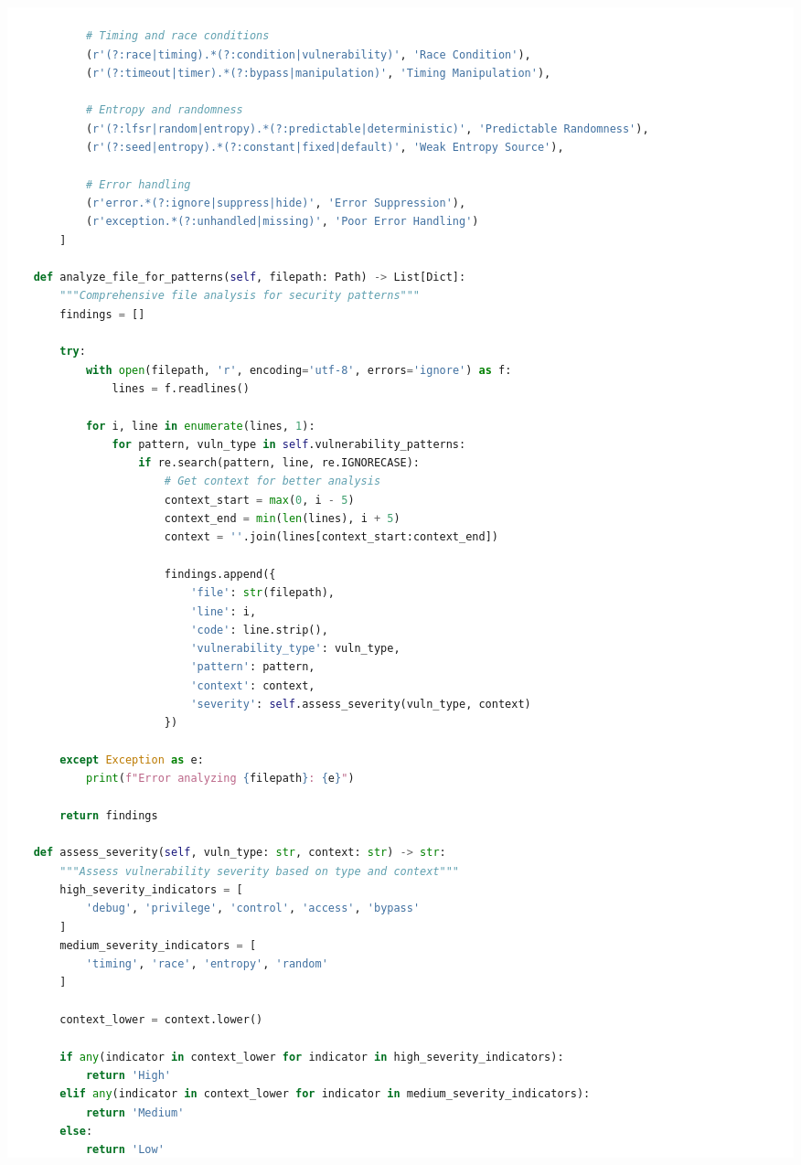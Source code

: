 ```python
            
            # Timing and race conditions
            (r'(?:race|timing).*(?:condition|vulnerability)', 'Race Condition'),
            (r'(?:timeout|timer).*(?:bypass|manipulation)', 'Timing Manipulation'),
            
            # Entropy and randomness
            (r'(?:lfsr|random|entropy).*(?:predictable|deterministic)', 'Predictable Randomness'),
            (r'(?:seed|entropy).*(?:constant|fixed|default)', 'Weak Entropy Source'),
            
            # Error handling
            (r'error.*(?:ignore|suppress|hide)', 'Error Suppression'),
            (r'exception.*(?:unhandled|missing)', 'Poor Error Handling')
        ]
    
    def analyze_file_for_patterns(self, filepath: Path) -> List[Dict]:
        """Comprehensive file analysis for security patterns"""
        findings = []
        
        try:
            with open(filepath, 'r', encoding='utf-8', errors='ignore') as f:
                lines = f.readlines()
            
            for i, line in enumerate(lines, 1):
                for pattern, vuln_type in self.vulnerability_patterns:
                    if re.search(pattern, line, re.IGNORECASE):
                        # Get context for better analysis
                        context_start = max(0, i - 5)
                        context_end = min(len(lines), i + 5)
                        context = ''.join(lines[context_start:context_end])
                        
                        findings.append({
                            'file': str(filepath),
                            'line': i,
                            'code': line.strip(),
                            'vulnerability_type': vuln_type,
                            'pattern': pattern,
                            'context': context,
                            'severity': self.assess_severity(vuln_type, context)
                        })
        
        except Exception as e:
            print(f"Error analyzing {filepath}: {e}")
        
        return findings
    
    def assess_severity(self, vuln_type: str, context: str) -> str:
        """Assess vulnerability severity based on type and context"""
        high_severity_indicators = [
            'debug', 'privilege', 'control', 'access', 'bypass'
        ]
        medium_severity_indicators = [
            'timing', 'race', 'entropy', 'random'
        ]
        
        context_lower = context.lower()
        
        if any(indicator in context_lower for indicator in high_severity_indicators):
            return 'High'
        elif any(indicator in context_lower for indicator in medium_severity_indicators):
            return 'Medium'
        else:
            return 'Low'
```